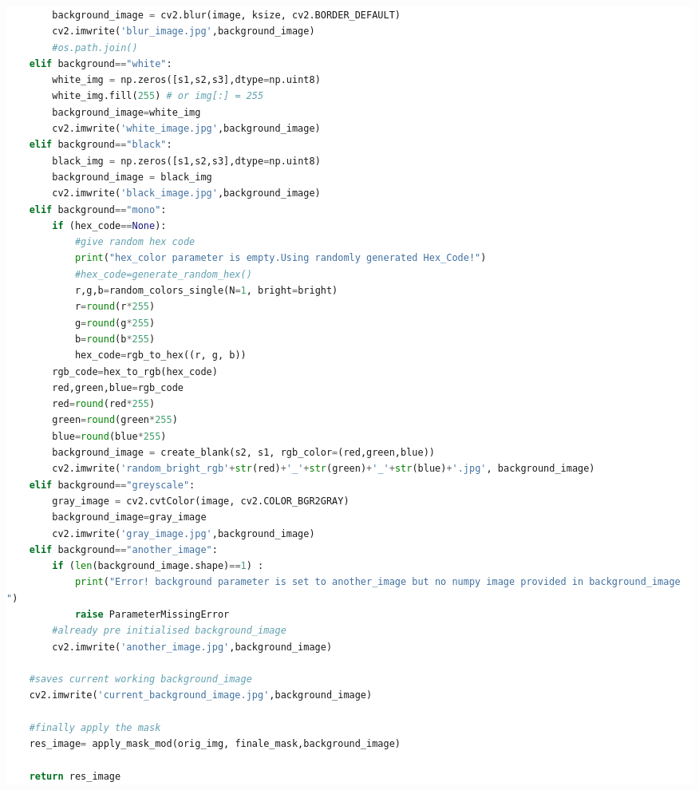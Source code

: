 ```python
        background_image = cv2.blur(image, ksize, cv2.BORDER_DEFAULT) 
        cv2.imwrite('blur_image.jpg',background_image)
        #os.path.join()
    elif background=="white":
        white_img = np.zeros([s1,s2,s3],dtype=np.uint8)
        white_img.fill(255) # or img[:] = 255
        background_image=white_img
        cv2.imwrite('white_image.jpg',background_image)
    elif background=="black":
        black_img = np.zeros([s1,s2,s3],dtype=np.uint8)
        background_image = black_img 
        cv2.imwrite('black_image.jpg',background_image)
    elif background=="mono":
        if (hex_code==None):
            #give random hex code
            print("hex_color parameter is empty.Using randomly generated Hex_Code!")
            #hex_code=generate_random_hex()
            r,g,b=random_colors_single(N=1, bright=bright)
            r=round(r*255)
            g=round(g*255)
            b=round(b*255)
            hex_code=rgb_to_hex((r, g, b))
        rgb_code=hex_to_rgb(hex_code)
        red,green,blue=rgb_code
        red=round(red*255)
        green=round(green*255)
        blue=round(blue*255)
        background_image = create_blank(s2, s1, rgb_color=(red,green,blue))
        cv2.imwrite('random_bright_rgb'+str(red)+'_'+str(green)+'_'+str(blue)+'.jpg', background_image)
    elif background=="greyscale":
        gray_image = cv2.cvtColor(image, cv2.COLOR_BGR2GRAY)
        background_image=gray_image
        cv2.imwrite('gray_image.jpg',background_image)  
    elif background=="another_image":
        if (len(background_image.shape)==1) :
            print("Error! background parameter is set to another_image but no numpy image provided in background_image ")
            raise ParameterMissingError
        #already pre initialised background_image
        cv2.imwrite('another_image.jpg',background_image)
    
    #saves current working background_image
    cv2.imwrite('current_background_image.jpg',background_image)
    
    #finally apply the mask
    res_image= apply_mask_mod(orig_img, finale_mask,background_image)
        
    return res_image
```
